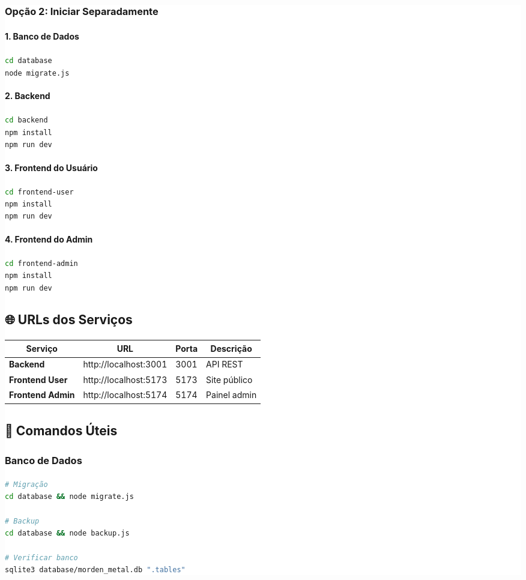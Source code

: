 ### **Opção 2: Iniciar Separadamente**

#### **1. Banco de Dados**
```bash
cd database
node migrate.js
```

#### **2. Backend**
```bash
cd backend
npm install
npm run dev
```

#### **3. Frontend do Usuário**
```bash
cd frontend-user
npm install
npm run dev
```

#### **4. Frontend do Admin**
```bash
cd frontend-admin
npm install
npm run dev
```

## 🌐 **URLs dos Serviços**

| Serviço | URL | Porta | Descrição |
|---------|-----|-------|-----------|
| **Backend** | http://localhost:3001 | 3001 | API REST |
| **Frontend User** | http://localhost:5173 | 5173 | Site público |
| **Frontend Admin** | http://localhost:5174 | 5174 | Painel admin |

## 🔧 **Comandos Úteis**

### **Banco de Dados**
```bash
# Migração
cd database && node migrate.js

# Backup
cd database && node backup.js

# Verificar banco
sqlite3 database/morden_metal.db ".tables"
```
